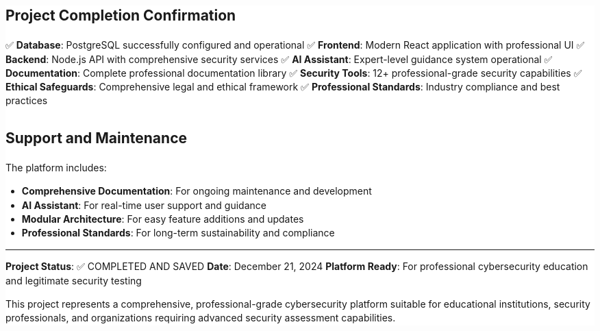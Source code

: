 ## Project Completion Confirmation

✅ **Database**: PostgreSQL successfully configured and operational
✅ **Frontend**: Modern React application with professional UI
✅ **Backend**: Node.js API with comprehensive security services
✅ **AI Assistant**: Expert-level guidance system operational
✅ **Documentation**: Complete professional documentation library
✅ **Security Tools**: 12+ professional-grade security capabilities
✅ **Ethical Safeguards**: Comprehensive legal and ethical framework
✅ **Professional Standards**: Industry compliance and best practices

## Support and Maintenance

The platform includes:
- **Comprehensive Documentation**: For ongoing maintenance and development
- **AI Assistant**: For real-time user support and guidance
- **Modular Architecture**: For easy feature additions and updates
- **Professional Standards**: For long-term sustainability and compliance

---

**Project Status**: ✅ COMPLETED AND SAVED
**Date**: December 21, 2024
**Platform Ready**: For professional cybersecurity education and legitimate security testing

This project represents a comprehensive, professional-grade cybersecurity platform suitable for educational institutions, security professionals, and organizations requiring advanced security assessment capabilities.